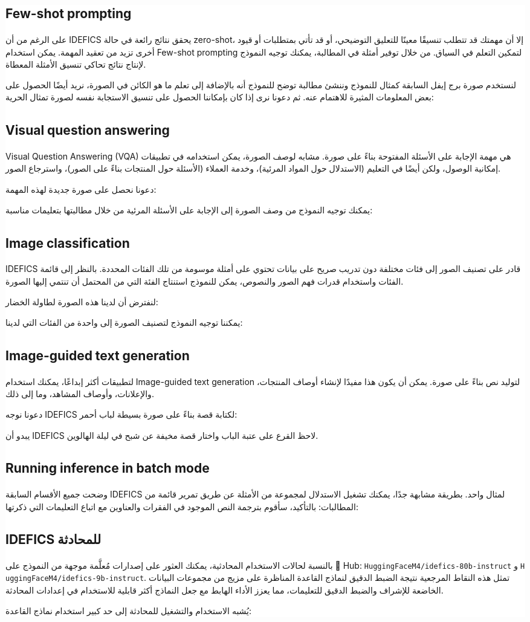 ## Few-shot prompting
على الرغم من أن IDEFICS يحقق نتائج رائعة في حالة zero-shot، إلا أن مهمتك قد تتطلب تنسيقًا معينًا للتعليق التوضيحي، أو قد تأتي بمتطلبات أو قيود أخرى تزيد من تعقيد المهمة. يمكن استخدام Few-shot prompting لتمكين التعلم في السياق. من خلال توفير أمثلة في المطالبة، يمكنك توجيه النموذج لإنتاج نتائج تحاكي تنسيق الأمثلة المعطاة.

لنستخدم صورة برج إيفل السابقة كمثال للنموذج وننشئ مطالبة توضح للنموذج أنه بالإضافة إلى تعلم ما هو الكائن في الصورة، نريد أيضًا الحصول على بعض المعلومات المثيرة للاهتمام عنه. ثم دعونا نرى إذا كان بإمكاننا الحصول على تنسيق الاستجابة نفسه لصورة تمثال الحرية:

## Visual question answering
Visual Question Answering (VQA) هي مهمة الإجابة على الأسئلة المفتوحة بناءً على صورة. مشابه لوصف الصورة، يمكن استخدامه في تطبيقات إمكانية الوصول، ولكن أيضًا في التعليم (الاستدلال حول المواد المرئية)، وخدمة العملاء (الأسئلة حول المنتجات بناءً على الصور)، واسترجاع الصور.

دعونا نحصل على صورة جديدة لهذه المهمة:

يمكنك توجيه النموذج من وصف الصورة إلى الإجابة على الأسئلة المرئية من خلال مطالبتها بتعليمات مناسبة:

## Image classification
IDEFICS قادر على تصنيف الصور إلى فئات مختلفة دون تدريب صريح على بيانات تحتوي على أمثلة موسومة من تلك الفئات المحددة. بالنظر إلى قائمة الفئات واستخدام قدرات فهم الصور والنصوص، يمكن للنموذج استنتاج الفئة التي من المحتمل أن تنتمي إليها الصورة.

لنفترض أن لدينا هذه الصورة لطاولة الخضار:

يمكننا توجيه النموذج لتصنيف الصورة إلى واحدة من الفئات التي لدينا:

## Image-guided text generation
لتطبيقات أكثر إبداعًا، يمكنك استخدام Image-guided text generation لتوليد نص بناءً على صورة. يمكن أن يكون هذا مفيدًا لإنشاء أوصاف المنتجات، والإعلانات، وأوصاف المشاهد، وما إلى ذلك.

دعونا نوجه IDEFICS لكتابة قصة بناءً على صورة بسيطة لباب أحمر:

يبدو أن IDEFICS لاحظ القرع على عتبة الباب واختار قصة مخيفة عن شبح في ليلة الهالوين.

## Running inference in batch mode
وضحت جميع الأقسام السابقة IDEFICS لمثال واحد. بطريقة مشابهة جدًا، يمكنك تشغيل الاستدلال لمجموعة من الأمثلة عن طريق تمرير قائمة من المطالبات:
بالتأكيد، سأقوم بترجمة النص الموجود في الفقرات والعناوين مع اتباع التعليمات التي ذكرتها:

## IDEFICS للمحادثة

بالنسبة لحالات الاستخدام المحادثية، يمكنك العثور على إصدارات مُعلَّمة موجهة من النموذج على 🤗 Hub:
`HuggingFaceM4/idefics-80b-instruct` و `HuggingFaceM4/idefics-9b-instruct`.
تمثل هذه النقاط المرجعية نتيجة الضبط الدقيق لنماذج القاعدة المناظرة على مزيج من مجموعات البيانات الخاضعة للإشراف والضبط الدقيق للتعليمات، مما يعزز الأداء الهابط مع جعل النماذج أكثر قابلية للاستخدام في إعدادات المحادثة.

يُشبه الاستخدام والتشغيل للمحادثة إلى حد كبير استخدام نماذج القاعدة:
